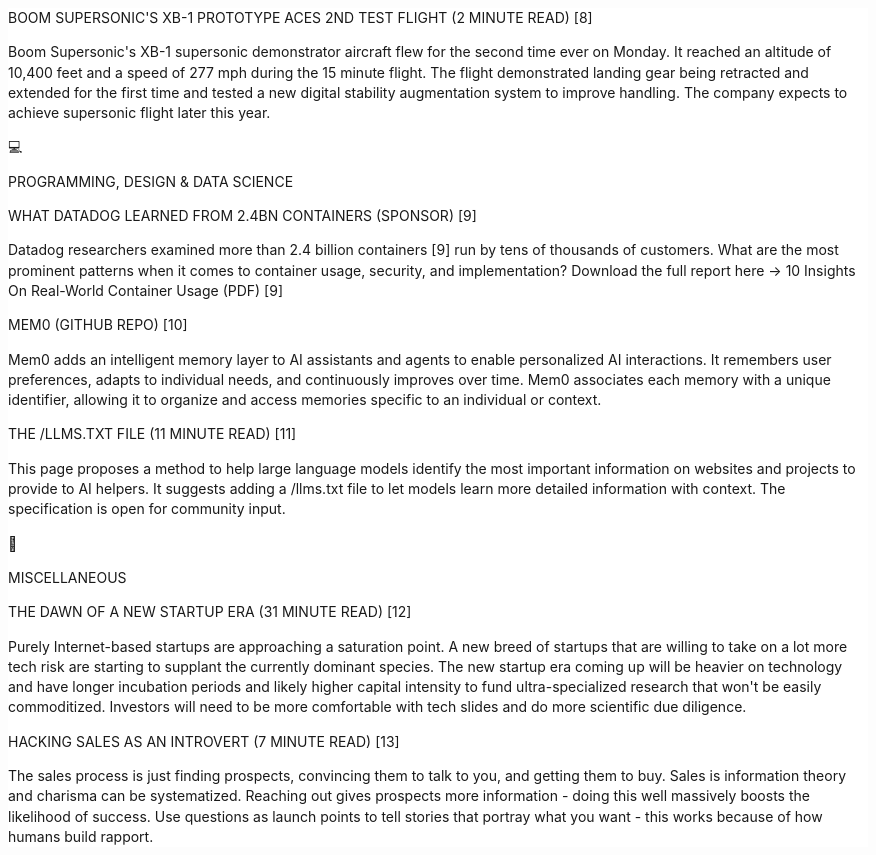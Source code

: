  BOOM SUPERSONIC'S XB-1 PROTOTYPE ACES 2ND TEST FLIGHT (2 MINUTE READ)
[8] 

 Boom Supersonic's XB-1 supersonic demonstrator aircraft flew for the
second time ever on Monday. It reached an altitude of 10,400 feet and
a speed of 277 mph during the 15 minute flight. The flight
demonstrated landing gear being retracted and extended for the first
time and tested a new digital stability augmentation system to improve
handling. The company expects to achieve supersonic flight later this
year. 

💻 

PROGRAMMING, DESIGN & DATA SCIENCE

 WHAT DATADOG LEARNED FROM 2.4BN CONTAINERS (SPONSOR) [9] 

 Datadog researchers examined more than 2.4 billion containers [9] run
by tens of thousands of customers. What are the most prominent
patterns when it comes to container usage, security, and
implementation? Download the full report here → 10 Insights On
Real-World Container Usage (PDF) [9] 

 MEM0 (GITHUB REPO) [10] 

 Mem0 adds an intelligent memory layer to AI assistants and agents to
enable personalized AI interactions. It remembers user preferences,
adapts to individual needs, and continuously improves over time. Mem0
associates each memory with a unique identifier, allowing it to
organize and access memories specific to an individual or context. 

 THE /LLMS.TXT FILE (11 MINUTE READ) [11] 

 This page proposes a method to help large language models identify
the most important information on websites and projects to provide to
AI helpers. It suggests adding a /llms.txt file to let models learn
more detailed information with context. The specification is open for
community input. 

🎁 

MISCELLANEOUS

 THE DAWN OF A NEW STARTUP ERA (31 MINUTE READ) [12] 

 Purely Internet-based startups are approaching a saturation point. A
new breed of startups that are willing to take on a lot more tech risk
are starting to supplant the currently dominant species. The new
startup era coming up will be heavier on technology and have longer
incubation periods and likely higher capital intensity to fund
ultra-specialized research that won't be easily commoditized.
Investors will need to be more comfortable with tech slides and do
more scientific due diligence. 

 HACKING SALES AS AN INTROVERT (7 MINUTE READ) [13] 

 The sales process is just finding prospects, convincing them to talk
to you, and getting them to buy. Sales is information theory and
charisma can be systematized. Reaching out gives prospects more
information - doing this well massively boosts the likelihood of
success. Use questions as launch points to tell stories that portray
what you want - this works because of how humans build rapport. 
